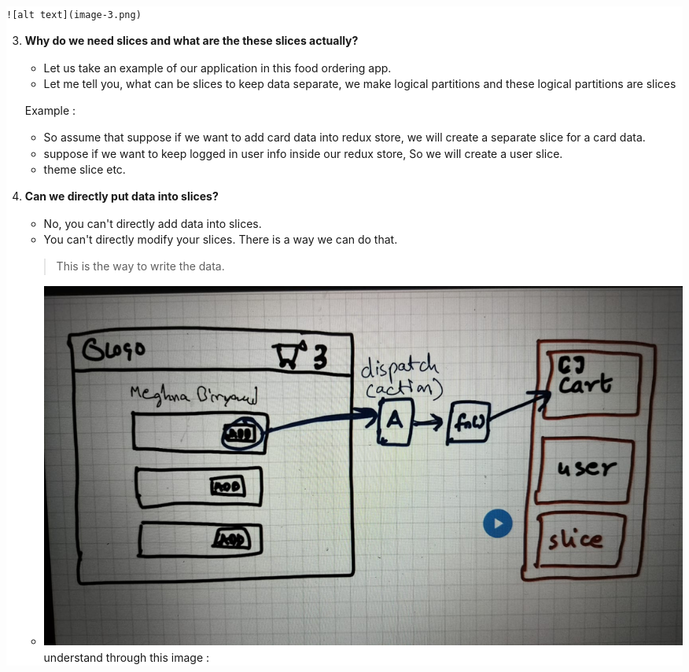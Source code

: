     ![alt text](image-3.png)

3. **Why do we need slices and what are the these slices actually?**

    + Let us take an example of our application in this food ordering app.
    + Let me tell you, what can be slices to keep data separate, we make logical partitions and these logical partitions are slices

    Example :
    
    - So assume that suppose if we want to add card data into redux store, we will create a separate slice for a card data. 
    - suppose if we want to keep logged in user info inside our redux store, So we will create a user slice.
    - theme slice etc.

4. **Can we directly put data into slices?**

    - No, you can't directly add data into slices.
    - You can't directly modify your slices. There is a way we can do that.

    > This is the way to write the data. 

    - ![alt text](<WhatsApp Image 2024-08-23 at 00.25.20_e1bf3398.jpg>)
    understand through this image :